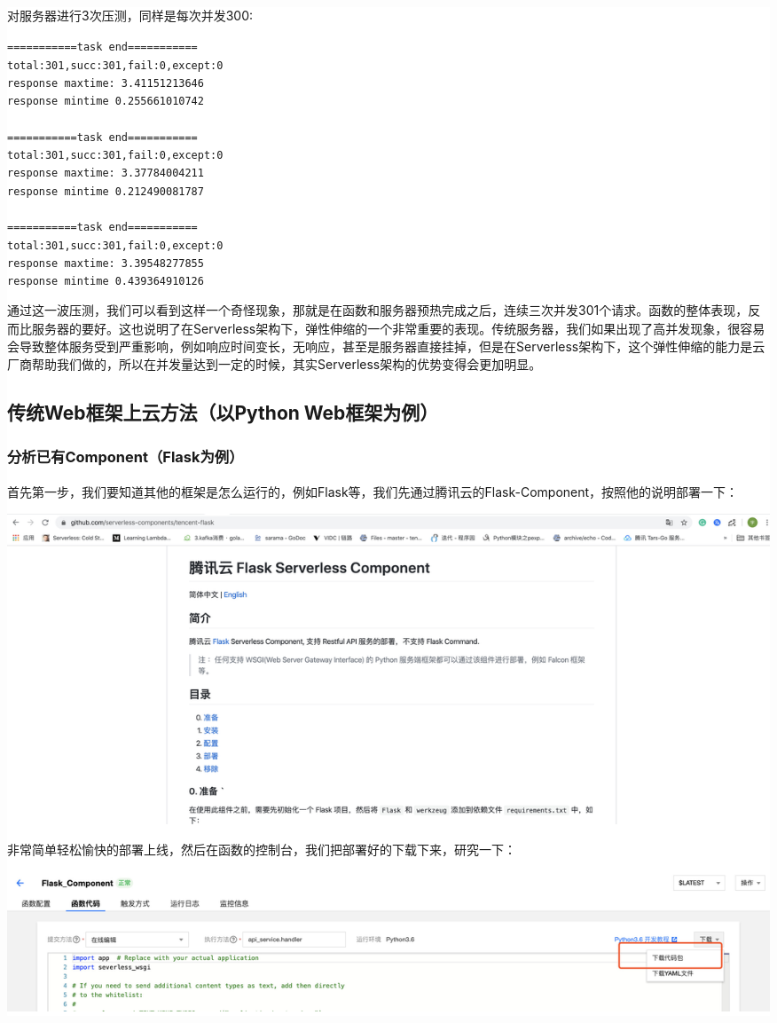 对服务器进行3次压测，同样是每次并发300:

```
===========task end===========
total:301,succ:301,fail:0,except:0
response maxtime: 3.41151213646
response mintime 0.255661010742

===========task end===========
total:301,succ:301,fail:0,except:0
response maxtime: 3.37784004211
response mintime 0.212490081787

===========task end===========
total:301,succ:301,fail:0,except:0
response maxtime: 3.39548277855
response mintime 0.439364910126
```

通过这一波压测，我们可以看到这样一个奇怪现象，那就是在函数和服务器预热完成之后，连续三次并发301个请求。函数的整体表现，反而比服务器的要好。这也说明了在Serverless架构下，弹性伸缩的一个非常重要的表现。传统服务器，我们如果出现了高并发现象，很容易会导致整体服务受到严重影响，例如响应时间变长，无响应，甚至是服务器直接挂掉，但是在Serverless架构下，这个弹性伸缩的能力是云厂商帮助我们做的，所以在并发量达到一定的时候，其实Serverless架构的优势变得会更加明显。


## 传统Web框架上云方法（以Python Web框架为例）

### 分析已有Component（Flask为例）

首先第一步，我们要知道其他的框架是怎么运行的，例如Flask等，我们先通过腾讯云的Flask-Component，按照他的说明部署一下：

![](../material/5-3-21.jpeg)

非常简单轻松愉快的部署上线，然后在函数的控制台，我们把部署好的下载下来，研究一下：

![](../material/5-3-22.jpeg)
